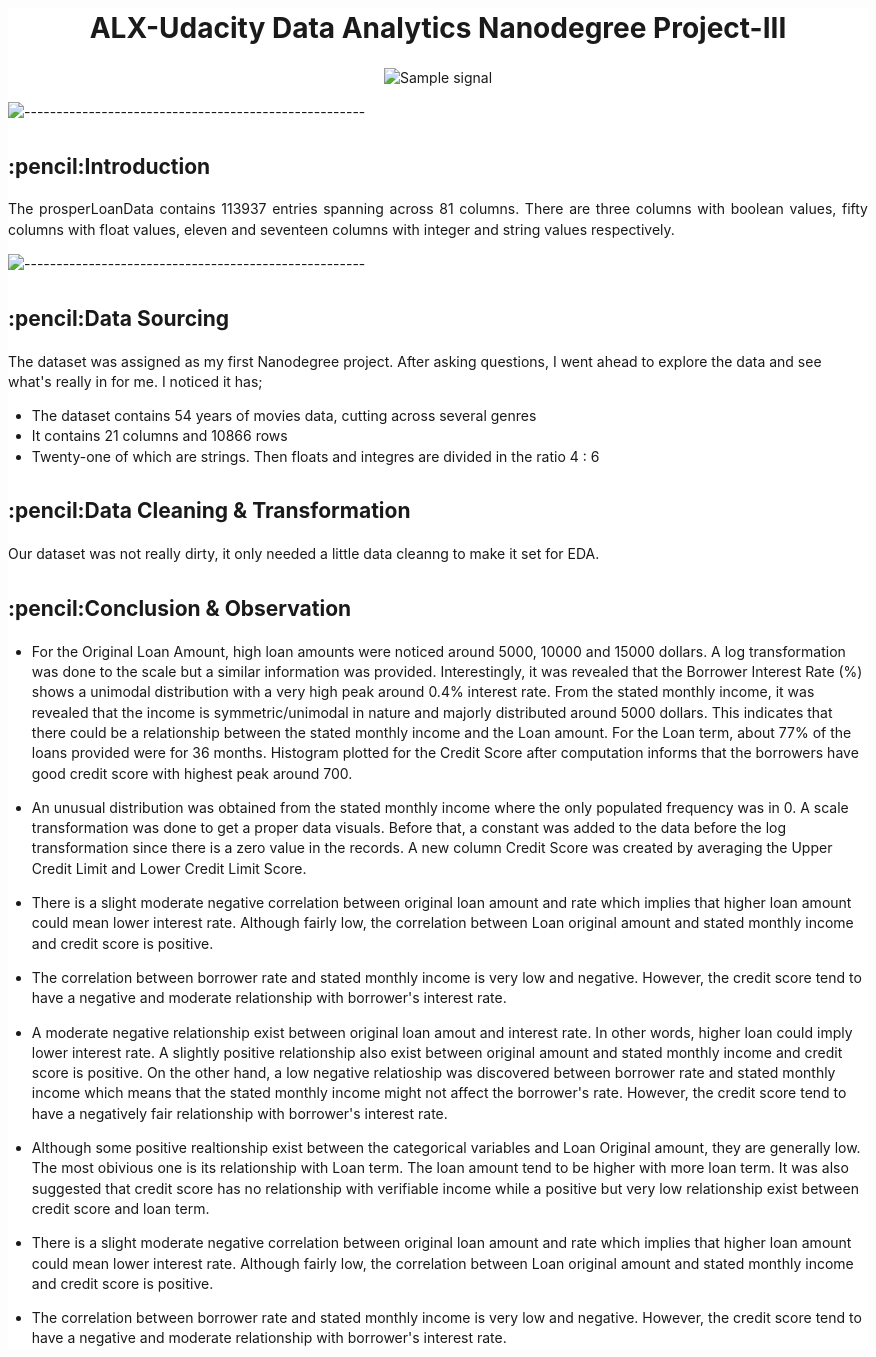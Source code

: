 <h1 align="center"> ALX-Udacity Data Analytics Nanodegree Project-III </h1>
<p align="center"> 
  <img src="https://opportunitycrib.com/wp-content/uploads/2022/04/Alx-Virtual-Assistant-Programme-696x473.jpg" alt="Sample signal" width="70%" height="70%">
</p>

![-----------------------------------------------------](https://raw.githubusercontent.com/andreasbm/readme/master/assets/lines/rainbow.png)


<h2 id="introduction"> :pencil:Introduction</h2>
<p align="justify"> 
  The prosperLoanData contains 113937 entries spanning across 81 columns. There are three columns with boolean values, fifty columns with float values, eleven and seventeen columns with integer and string values respectively.
</p>

![-----------------------------------------------------](https://raw.githubusercontent.com/andreasbm/readme/master/assets/lines/rainbow.png)


<h2 id="Data Sourcing"> :pencil:Data Sourcing</h2>
The dataset was assigned as my first Nanodegree project. After asking questions, I went ahead to explore the data and see what's really in for me. I noticed it has;

- The dataset contains 54 years of movies data, cutting across several genres
- It contains 21 columns and 10866 rows
- Twenty-one of which are strings. Then floats and integres are divided in the ratio 4 : 6


<h2 id="Data Sourcing"> :pencil:Data Cleaning & Transformation</h2>

Our dataset was not really dirty, it only needed a little data cleanng to make it set for EDA.

<h2 id="Conclusion & Observation"> :pencil:Conclusion & Observation</h2>

- For the Original Loan Amount, high loan amounts were noticed around 5000, 10000 and 15000 dollars. A log transformation was done to the scale but a similar information was provided. Interestingly, it was revealed that the Borrower Interest Rate (%) shows a unimodal distribution with a very high peak around 0.4% interest rate. From the stated monthly income, it was revealed that the income is symmetric/unimodal in nature and majorly distributed around 5000 dollars. This indicates that there could be a relationship between the stated monthly income and the Loan amount. For the Loan term, about 77% of the loans provided were for 36 months. Histogram plotted for the Credit Score after computation informs that the borrowers have good credit score with highest peak around 700.
- An unusual distribution was obtained from the stated monthly income where the only populated frequency was in 0. A scale transformation was done to get a proper data visuals. Before that, a constant was added to the data before the log transformation since there is a zero value in the records. A new column Credit Score was created by averaging the Upper Credit Limit and Lower Credit Limit Score.
- There is a slight moderate negative correlation between original loan amount and rate which implies that higher loan amount could mean lower interest rate. Although fairly low, the correlation between Loan original amount and stated monthly income and credit score is positive.

- The correlation between borrower rate and stated monthly income is very low and negative. However, the credit score tend to have a negative and moderate relationship with borrower's interest rate.
- A moderate negative relationship exist between original loan amout and interest rate. In other words, higher loan could imply lower interest rate. A slightly positive relationship also exist between original amount and stated monthly income and credit score is positive. On the other hand, a low negative relatioship was discovered between borrower rate and stated monthly income which means that the stated monthly income might not affect the borrower's rate. However, the credit score tend to have a negatively fair relationship with borrower's interest rate.
- Although some positive realtionship exist between the categorical variables and Loan Original amount, they are generally low. The most obivious one is its relationship with Loan term. The loan amount tend to be higher with more loan term. It was also suggested that credit score has no relationship with verifiable income while a positive but very low relationship exist between credit score and loan term.
- There is a slight moderate negative correlation between original loan amount and rate which implies that higher loan amount could mean lower interest rate. Although fairly low, the correlation between Loan original amount and stated monthly income and credit score is positive.
- The correlation between borrower rate and stated monthly income is very low and negative. However, the credit score tend to have a negative and moderate relationship with borrower's interest rate.